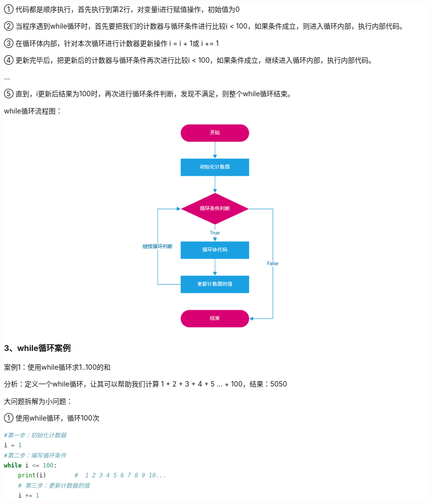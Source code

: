 ① 代码都是顺序执行，首先执行到第2行，对变量i进行赋值操作，初始值为0

② 当程序遇到while循环时，首先要把我们的计数器与循环条件进行比较i < 100，如果条件成立，则进入循环内部，执行内部代码。

③ 在循环体内部，针对本次循环进行计数器更新操作 i = i + 1或 i += 1

④ 更新完毕后，把更新后的计数器与循环条件再次进行比较i < 100，如果条件成立，继续进入循环内部，执行内部代码。

...

⑤ 直到，i更新后结果为100时，再次进行循环条件判断，发现不满足，则整个while循环结束。

while循环流程图：

![image-20210309103649130](../images/vYJTsPew9QRpkZ8.png)

### 3、while循环案例

案例1：使用while循环求1..100的和

分析：定义一个while循环，让其可以帮助我们计算 1 + 2 + 3 + 4 + 5 ... + 100，结果：5050

大问题拆解为小问题：

① 使用while循环，循环100次

```python
#第一步：初始化计数器
i = 1
#第二步：编写循环条件
while i <= 100:
    print(i)		#  1 2 3 4 5 6 7 8 9 10...
    # 第三步：更新计数器的值
    i += 1
```
